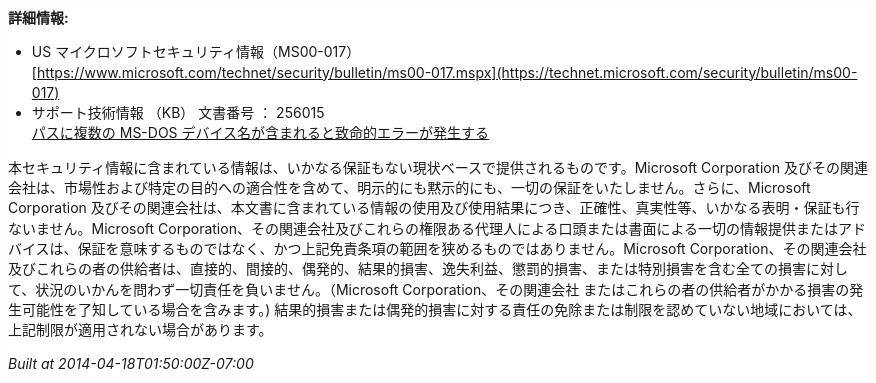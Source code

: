 **詳細情報:**

-   US マイクロソフトセキュリティ情報（MS00-017）  
    [https://www.microsoft.com/technet/security/bulletin/ms00-017.mspx](https://technet.microsoft.com/security/bulletin/ms00-017)
-   サポート技術情報 （KB） 文書番号 ： 256015    
    [パスに複数の MS-DOS デバイス名が含まれると致命的エラーが発生する](https://support.microsoft.com/kb/256015)

本セキュリティ情報に含まれている情報は、いかなる保証もない現状ベースで提供されるものです。Microsoft Corporation 及びその関連会社は、市場性および特定の目的への適合性を含めて、明示的にも黙示的にも、一切の保証をいたしません。さらに、Microsoft Corporation 及びその関連会社は、本文書に含まれている情報の使用及び使用結果につき、正確性、真実性等、いかなる表明・保証も行ないません。Microsoft Corporation、その関連会社及びこれらの権限ある代理人による口頭または書面による一切の情報提供またはアドバイスは、保証を意味するものではなく、かつ上記免責条項の範囲を狭めるものではありません。Microsoft Corporation、その関連会社 及びこれらの者の供給者は、直接的、間接的、偶発的、結果的損害、逸失利益、懲罰的損害、または特別損害を含む全ての損害に対して、状況のいかんを問わず一切責任を負いません。（Microsoft Corporation、その関連会社 またはこれらの者の供給者がかかる損害の発生可能性を了知している場合を含みます。) 結果的損害または偶発的損害に対する責任の免除または制限を認めていない地域においては、上記制限が適用されない場合があります。

*Built at 2014-04-18T01:50:00Z-07:00*
